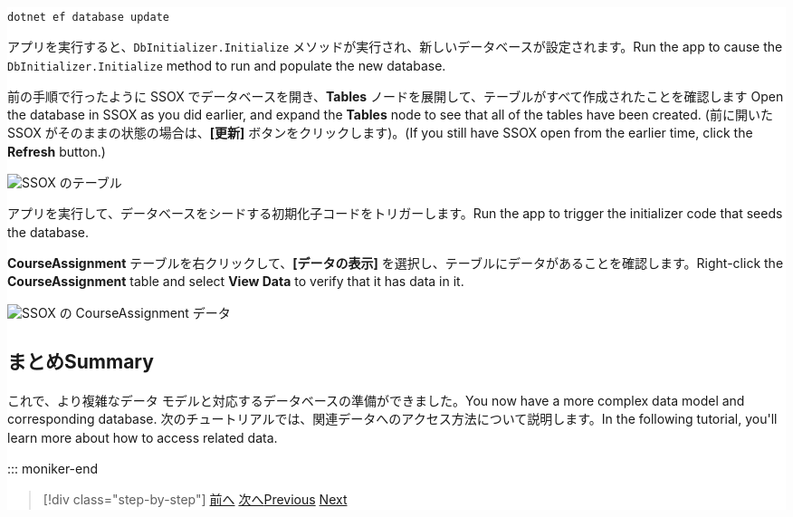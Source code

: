 ```console
dotnet ef database update
```

<span data-ttu-id="0b310-350">アプリを実行すると、`DbInitializer.Initialize` メソッドが実行され、新しいデータベースが設定されます。</span><span class="sxs-lookup"><span data-stu-id="0b310-350">Run the app to cause the `DbInitializer.Initialize` method to run and populate the new database.</span></span>

<span data-ttu-id="0b310-351">前の手順で行ったように SSOX でデータベースを開き、**Tables** ノードを展開して、テーブルがすべて作成されたことを確認します </span><span class="sxs-lookup"><span data-stu-id="0b310-351">Open the database in SSOX as you did earlier, and expand the **Tables** node to see that all of the tables have been created.</span></span> <span data-ttu-id="0b310-352">(前に開いた SSOX がそのままの状態の場合は、**[更新]** ボタンをクリックします)。</span><span class="sxs-lookup"><span data-stu-id="0b310-352">(If you still have SSOX open from the earlier time, click the **Refresh** button.)</span></span>

![SSOX のテーブル](complex-data-model/_static/ssox-tables.png)

<span data-ttu-id="0b310-354">アプリを実行して、データベースをシードする初期化子コードをトリガーします。</span><span class="sxs-lookup"><span data-stu-id="0b310-354">Run the app to trigger the initializer code that seeds the database.</span></span>

<span data-ttu-id="0b310-355">**CourseAssignment** テーブルを右クリックして、**[データの表示]** を選択し、テーブルにデータがあることを確認します。</span><span class="sxs-lookup"><span data-stu-id="0b310-355">Right-click the **CourseAssignment** table and select **View Data** to verify that it has data in it.</span></span>

![SSOX の CourseAssignment データ](complex-data-model/_static/ssox-ci-data.png)

## <a name="summary"></a><span data-ttu-id="0b310-357">まとめ</span><span class="sxs-lookup"><span data-stu-id="0b310-357">Summary</span></span>

<span data-ttu-id="0b310-358">これで、より複雑なデータ モデルと対応するデータベースの準備ができました。</span><span class="sxs-lookup"><span data-stu-id="0b310-358">You now have a more complex data model and corresponding database.</span></span> <span data-ttu-id="0b310-359">次のチュートリアルでは、関連データへのアクセス方法について説明します。</span><span class="sxs-lookup"><span data-stu-id="0b310-359">In the following tutorial, you'll learn more about how to access related data.</span></span>

::: moniker-end

> [!div class="step-by-step"]
> <span data-ttu-id="0b310-360">[前へ](migrations.md)
> [次へ](read-related-data.md)</span><span class="sxs-lookup"><span data-stu-id="0b310-360">[Previous](migrations.md)
[Next](read-related-data.md)</span></span>
